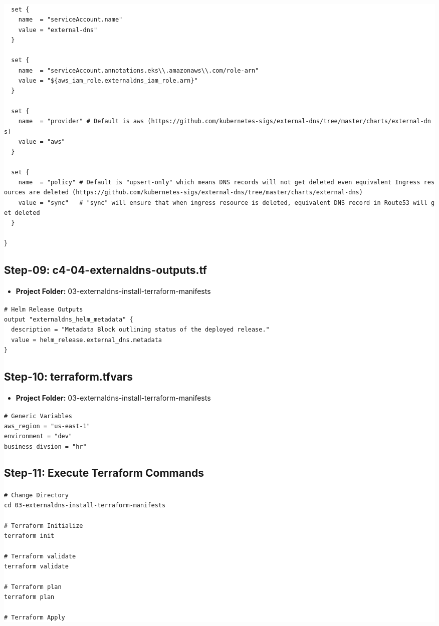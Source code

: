 ```t
  set {
    name  = "serviceAccount.name"
    value = "external-dns"
  }

  set {
    name  = "serviceAccount.annotations.eks\\.amazonaws\\.com/role-arn"
    value = "${aws_iam_role.externaldns_iam_role.arn}"
  }

  set {
    name  = "provider" # Default is aws (https://github.com/kubernetes-sigs/external-dns/tree/master/charts/external-dns)
    value = "aws"
  }    

  set {
    name  = "policy" # Default is "upsert-only" which means DNS records will not get deleted even equivalent Ingress resources are deleted (https://github.com/kubernetes-sigs/external-dns/tree/master/charts/external-dns)
    value = "sync"   # "sync" will ensure that when ingress resource is deleted, equivalent DNS record in Route53 will get deleted
  }    
        
}
```

## Step-09: c4-04-externaldns-outputs.tf
- **Project Folder:** 03-externaldns-install-terraform-manifests
```t
# Helm Release Outputs
output "externaldns_helm_metadata" {
  description = "Metadata Block outlining status of the deployed release."
  value = helm_release.external_dns.metadata
}
```

## Step-10: terraform.tfvars
- **Project Folder:** 03-externaldns-install-terraform-manifests
```t
# Generic Variables
aws_region = "us-east-1"
environment = "dev"
business_divsion = "hr"
```


## Step-11: Execute Terraform Commands
```t
# Change Directory
cd 03-externaldns-install-terraform-manifests

# Terraform Initialize
terraform init

# Terraform validate
terraform validate

# Terraform plan
terraform plan

# Terraform Apply
```